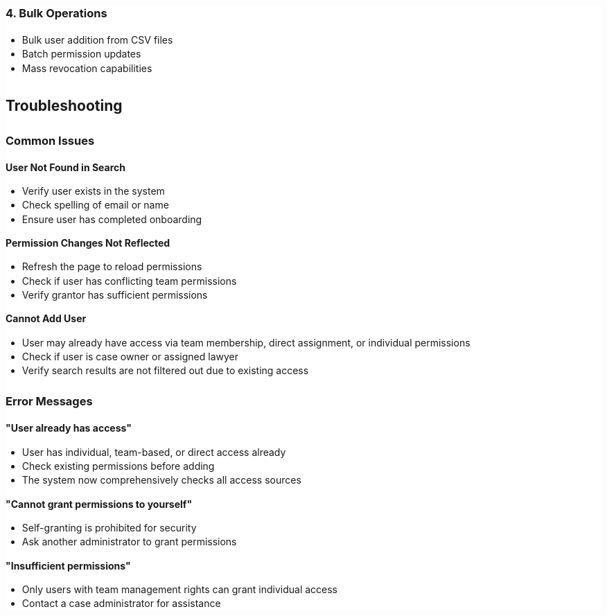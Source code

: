 ### 4. Bulk Operations
- Bulk user addition from CSV files
- Batch permission updates
- Mass revocation capabilities

## Troubleshooting

### Common Issues

**User Not Found in Search**
- Verify user exists in the system
- Check spelling of email or name
- Ensure user has completed onboarding

**Permission Changes Not Reflected**
- Refresh the page to reload permissions
- Check if user has conflicting team permissions
- Verify grantor has sufficient permissions

**Cannot Add User**
- User may already have access via team membership, direct assignment, or individual permissions
- Check if user is case owner or assigned lawyer
- Verify search results are not filtered out due to existing access

### Error Messages

**"User already has access"**
- User has individual, team-based, or direct access already
- Check existing permissions before adding
- The system now comprehensively checks all access sources

**"Cannot grant permissions to yourself"**
- Self-granting is prohibited for security
- Ask another administrator to grant permissions

**"Insufficient permissions"**
- Only users with team management rights can grant individual access
- Contact a case administrator for assistance 